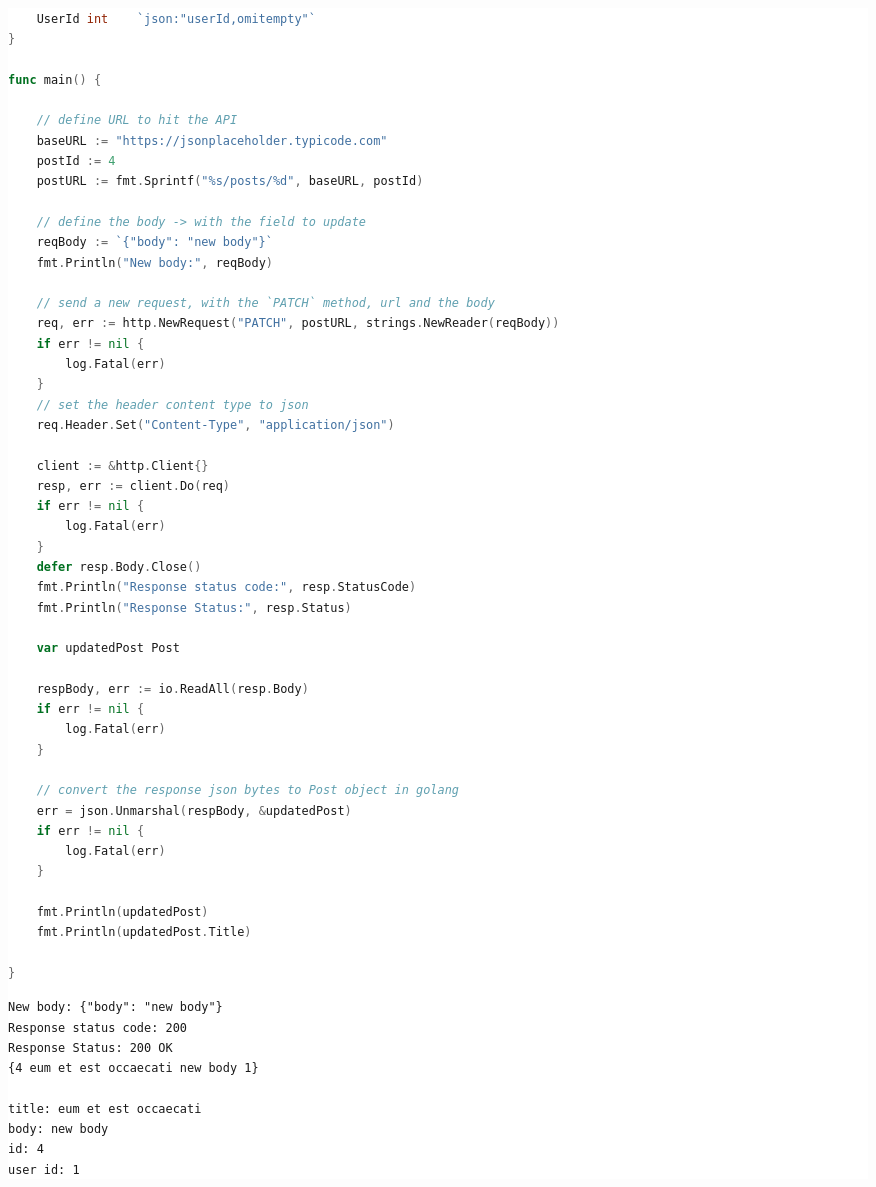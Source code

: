 ```go
	UserId int    `json:"userId,omitempty"`
}

func main() {

	// define URL to hit the API
    baseURL := "https://jsonplaceholder.typicode.com"
    postId := 4
    postURL := fmt.Sprintf("%s/posts/%d", baseURL, postId)

    // define the body -> with the field to update
	reqBody := `{"body": "new body"}`
	fmt.Println("New body:", reqBody)

    // send a new request, with the `PATCH` method, url and the body
	req, err := http.NewRequest("PATCH", postURL, strings.NewReader(reqBody))
	if err != nil {
		log.Fatal(err)
	}
    // set the header content type to json
	req.Header.Set("Content-Type", "application/json")

	client := &http.Client{}
	resp, err := client.Do(req)
	if err != nil {
		log.Fatal(err)
	}
	defer resp.Body.Close()
	fmt.Println("Response status code:", resp.StatusCode)
	fmt.Println("Response Status:", resp.Status)
	
    var updatedPost Post

	respBody, err := io.ReadAll(resp.Body)
	if err != nil {
		log.Fatal(err)
	}
    
    // convert the response json bytes to Post object in golang
	err = json.Unmarshal(respBody, &updatedPost)
	if err != nil {
		log.Fatal(err)
	}

	fmt.Println(updatedPost)
	fmt.Println(updatedPost.Title)

}
```

```plaintext
New body: {"body": "new body"}
Response status code: 200
Response Status: 200 OK
{4 eum et est occaecati new body 1}

title: eum et est occaecati                                                                         
body: new body
id: 4
user id: 1
```
